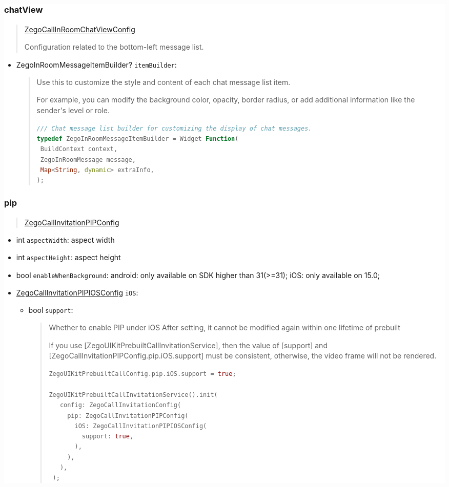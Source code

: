### chatView

> [ZegoCallInRoomChatViewConfig](https://pub.dev/documentation/zego_uikit_prebuilt_call/latest/zego_uikit_prebuilt_call/ZegoCallInRoomChatViewConfig-class.html)
> 
> Configuration related to the bottom-left message list.

- ZegoInRoomMessageItemBuilder? `itemBuilder`:

  > Use this to customize the style and content of each chat message list item.
  >
  > For example, you can modify the background color, opacity, border radius, or add additional information like the sender's level or role.
  >
  > ```dart
  > /// Chat message list builder for customizing the display of chat messages.
  > typedef ZegoInRoomMessageItemBuilder = Widget Function(
  >  BuildContext context,
  >  ZegoInRoomMessage message,
  >  Map<String, dynamic> extraInfo,
  > );
  > ```

### pip

> [ZegoCallInvitationPIPConfig](https://pub.dev/documentation/zego_uikit_prebuilt_call/latest/zego_uikit_prebuilt_call/ZegoCallInvitationPIPConfig-class.html)

- int `aspectWidth`: aspect width

- int `aspectHeight`: aspect height

- bool `enableWhenBackground`: android: only available on SDK higher than 31(>=31); iOS: only available on 15.0;

- [ZegoCallInvitationPIPIOSConfig](https://pub.dev/documentation/zego_uikit_prebuilt_call/latest/zego_uikit_prebuilt_call/ZegoCallInvitationPIPIOSConfig-class.html) `iOS`:
  - bool `support`:
    > Whether to enable PIP under iOS
    > After setting, it cannot be modified again within one lifetime of prebuilt
    >
    > If you use [ZegoUIKitPrebuiltCallInvitationService], then the value of
    > [support] and [ZegoCallInvitationPIPConfig.pip.iOS.support] must be
    > consistent, otherwise, the video frame will not be rendered.
    > ```dart
    > ZegoUIKitPrebuiltCallConfig.pip.iOS.support = true;
    >
    > ZegoUIKitPrebuiltCallInvitationService().init(
    >    config: ZegoCallInvitationConfig(
    >      pip: ZegoCallInvitationPIPConfig(
    >        iOS: ZegoCallInvitationPIPIOSConfig(
    >          support: true,
    >        ),
    >      ),
    >    ),
    >  );
    > ```
